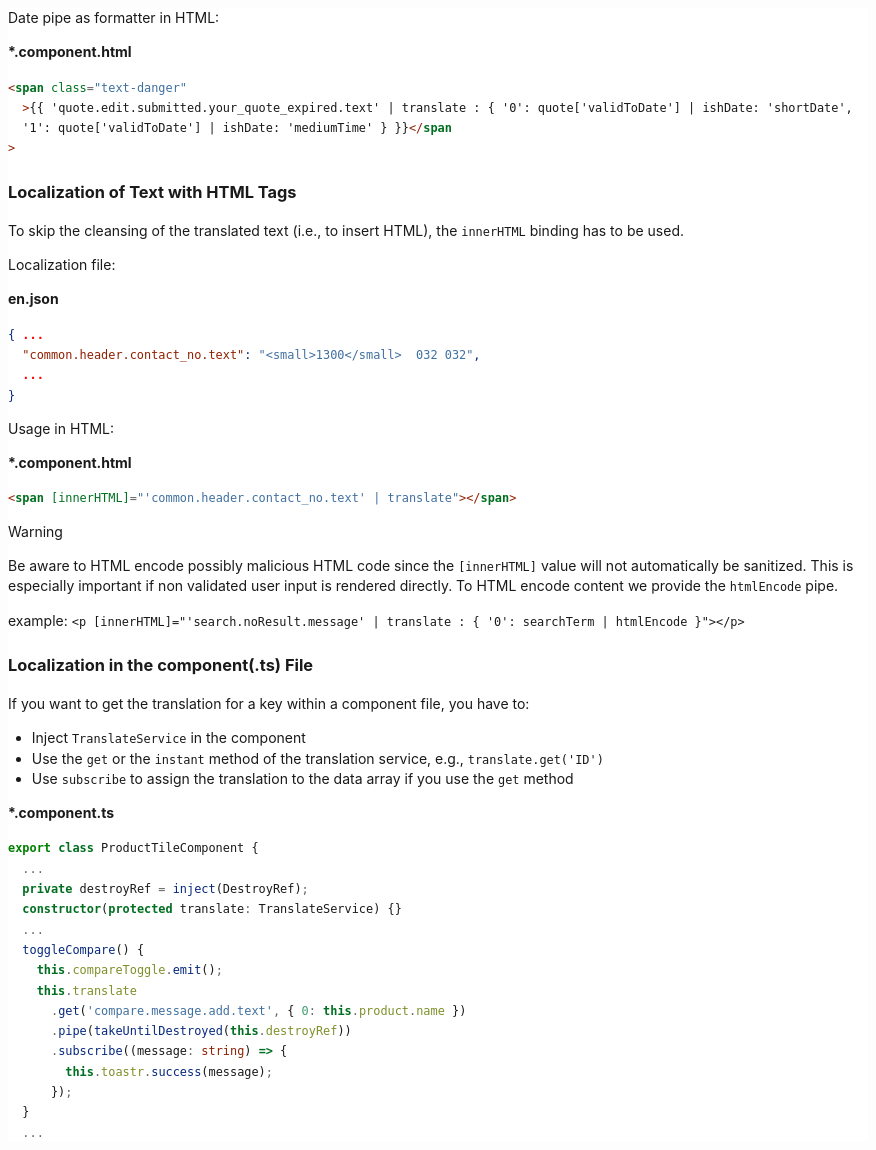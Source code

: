 Date pipe as formatter in HTML:

**\*.component.html**

```html
<span class="text-danger"
  >{{ 'quote.edit.submitted.your_quote_expired.text' | translate : { '0': quote['validToDate'] | ishDate: 'shortDate',
  '1': quote['validToDate'] | ishDate: 'mediumTime' } }}</span
>
```

### Localization of Text with HTML Tags

To skip the cleansing of the translated text (i.e., to insert HTML), the `innerHTML` binding has to be used.

Localization file:

**en.json**

```json
{ ...
  "common.header.contact_no.text": "<small>1300</small>  032 032",
  ...
}
```

Usage in HTML:

**\*.component.html**

```html
<span [innerHTML]="'common.header.contact_no.text' | translate"></span>
```

> [!WARNING]  
> Be aware to HTML encode possibly malicious HTML code since the `[innerHTML]` value will not automatically be sanitized.
> This is especially important if non validated user input is rendered directly.
> To HTML encode content we provide the `htmlEncode` pipe.
>
> example: `<p [innerHTML]="'search.noResult.message' | translate : { '0': searchTerm | htmlEncode }"></p>`

### Localization in the component(.ts) File

If you want to get the translation for a key within a component file, you have to:

- Inject `TranslateService` in the component
- Use the `get` or the `instant` method of the translation service, e.g., `translate.get('ID')`
- Use `subscribe` to assign the translation to the data array if you use the `get` method

**\*.component.ts**

```typescript
export class ProductTileComponent {
  ...
  private destroyRef = inject(DestroyRef);
  constructor(protected translate: TranslateService) {}
  ...
  toggleCompare() {
    this.compareToggle.emit();
    this.translate
      .get('compare.message.add.text', { 0: this.product.name })
      .pipe(takeUntilDestroyed(this.destroyRef))
      .subscribe((message: string) => {
        this.toastr.success(message);
      });
  }
  ...
```